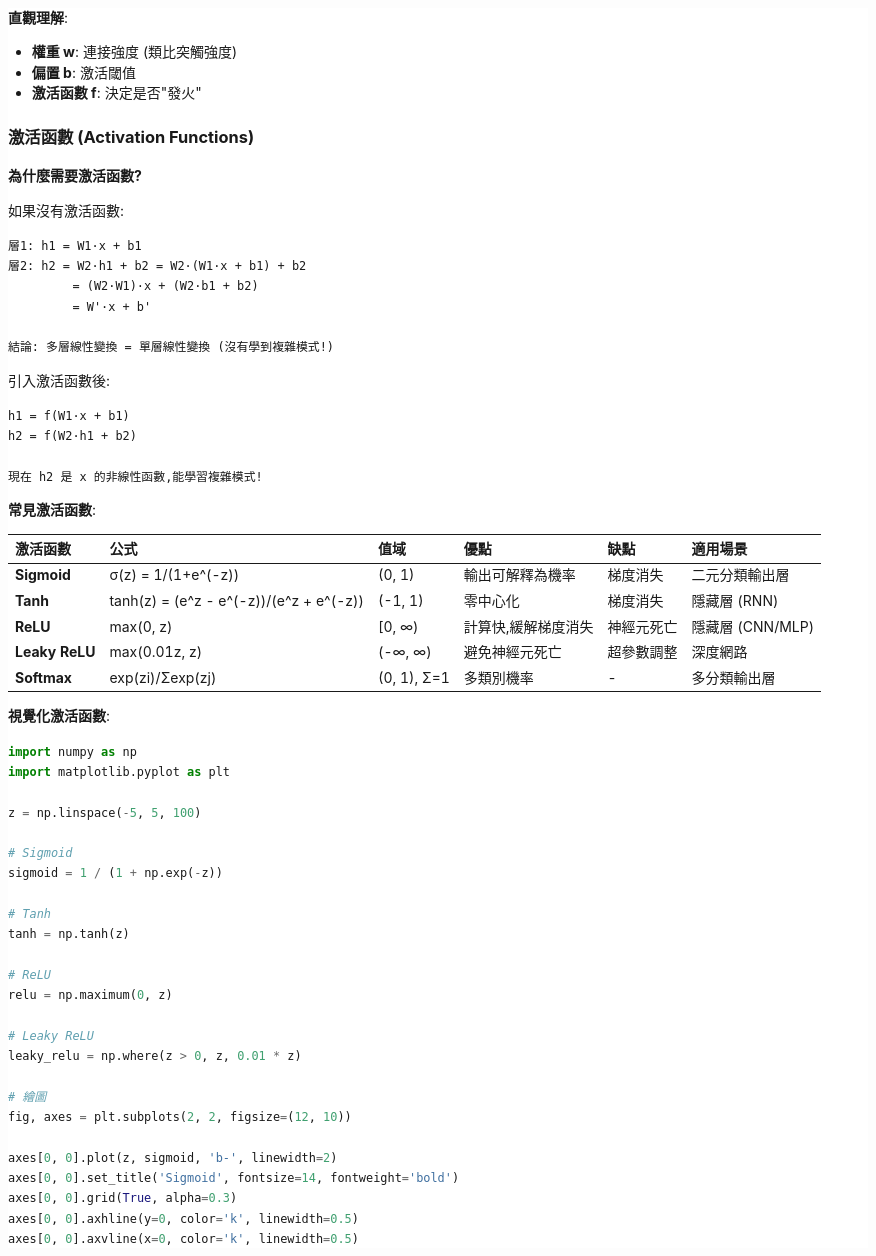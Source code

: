 **直觀理解**:
- **權重 w**: 連接強度 (類比突觸強度)
- **偏置 b**: 激活閾值
- **激活函數 f**: 決定是否"發火"

### 激活函數 (Activation Functions)

**為什麼需要激活函數?**

如果沒有激活函數:
```
層1: h1 = W1·x + b1
層2: h2 = W2·h1 + b2 = W2·(W1·x + b1) + b2
         = (W2·W1)·x + (W2·b1 + b2)
         = W'·x + b'

結論: 多層線性變換 = 單層線性變換 (沒有學到複雜模式!)
```

引入激活函數後:
```
h1 = f(W1·x + b1)
h2 = f(W2·h1 + b2)

現在 h2 是 x 的非線性函數,能學習複雜模式!
```

**常見激活函數**:

| 激活函數 | 公式 | 值域 | 優點 | 缺點 | 適用場景 |
|:---|:---|:---|:---|:---|:---|
| **Sigmoid** | σ(z) = 1/(1+e^(-z)) | (0, 1) | 輸出可解釋為機率 | 梯度消失 | 二元分類輸出層 |
| **Tanh** | tanh(z) = (e^z - e^(-z))/(e^z + e^(-z)) | (-1, 1) | 零中心化 | 梯度消失 | 隱藏層 (RNN) |
| **ReLU** | max(0, z) | [0, ∞) | 計算快,緩解梯度消失 | 神經元死亡 | 隱藏層 (CNN/MLP) |
| **Leaky ReLU** | max(0.01z, z) | (-∞, ∞) | 避免神經元死亡 | 超參數調整 | 深度網路 |
| **Softmax** | exp(zi)/Σexp(zj) | (0, 1), Σ=1 | 多類別機率 | - | 多分類輸出層 |

**視覺化激活函數**:
```python
import numpy as np
import matplotlib.pyplot as plt

z = np.linspace(-5, 5, 100)

# Sigmoid
sigmoid = 1 / (1 + np.exp(-z))

# Tanh
tanh = np.tanh(z)

# ReLU
relu = np.maximum(0, z)

# Leaky ReLU
leaky_relu = np.where(z > 0, z, 0.01 * z)

# 繪圖
fig, axes = plt.subplots(2, 2, figsize=(12, 10))

axes[0, 0].plot(z, sigmoid, 'b-', linewidth=2)
axes[0, 0].set_title('Sigmoid', fontsize=14, fontweight='bold')
axes[0, 0].grid(True, alpha=0.3)
axes[0, 0].axhline(y=0, color='k', linewidth=0.5)
axes[0, 0].axvline(x=0, color='k', linewidth=0.5)
```